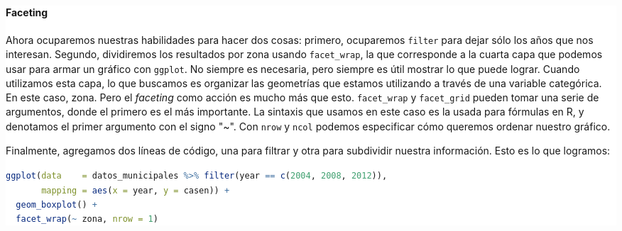 #### Faceting

Ahora ocuparemos nuestras habilidades para hacer dos cosas: primero, ocuparemos `filter` para dejar sólo los años que nos interesan. Segundo, dividiremos los resultados por zona usando `facet_wrap`, la que corresponde a la cuarta capa que podemos usar para armar un gráfico con `ggplot`. No siempre es necesaria, pero siempre es útil mostrar lo que puede lograr. Cuando utilizamos esta capa, lo que buscamos es organizar las geometrías que estamos utilizando a través de una variable categórica. En este caso, zona. Pero el *faceting* como acción es mucho más que esto. `facet_wrap` y `facet_grid` pueden tomar una serie de argumentos, donde el primero es el más importante. La sintaxis que usamos en este caso es la usada para fórmulas en R, y denotamos el primer argumento con el signo "~". Con `nrow` y `ncol` podemos especificar cómo queremos ordenar nuestro gráfico.

Finalmente, agregamos dos líneas de código, una para filtrar y otra para subdividir nuestra información. Esto es lo que logramos:


```r
ggplot(data    = datos_municipales %>% filter(year == c(2004, 2008, 2012)),
       mapping = aes(x = year, y = casen)) +
  geom_boxplot() +
  facet_wrap(~ zona, nrow = 1)
```
